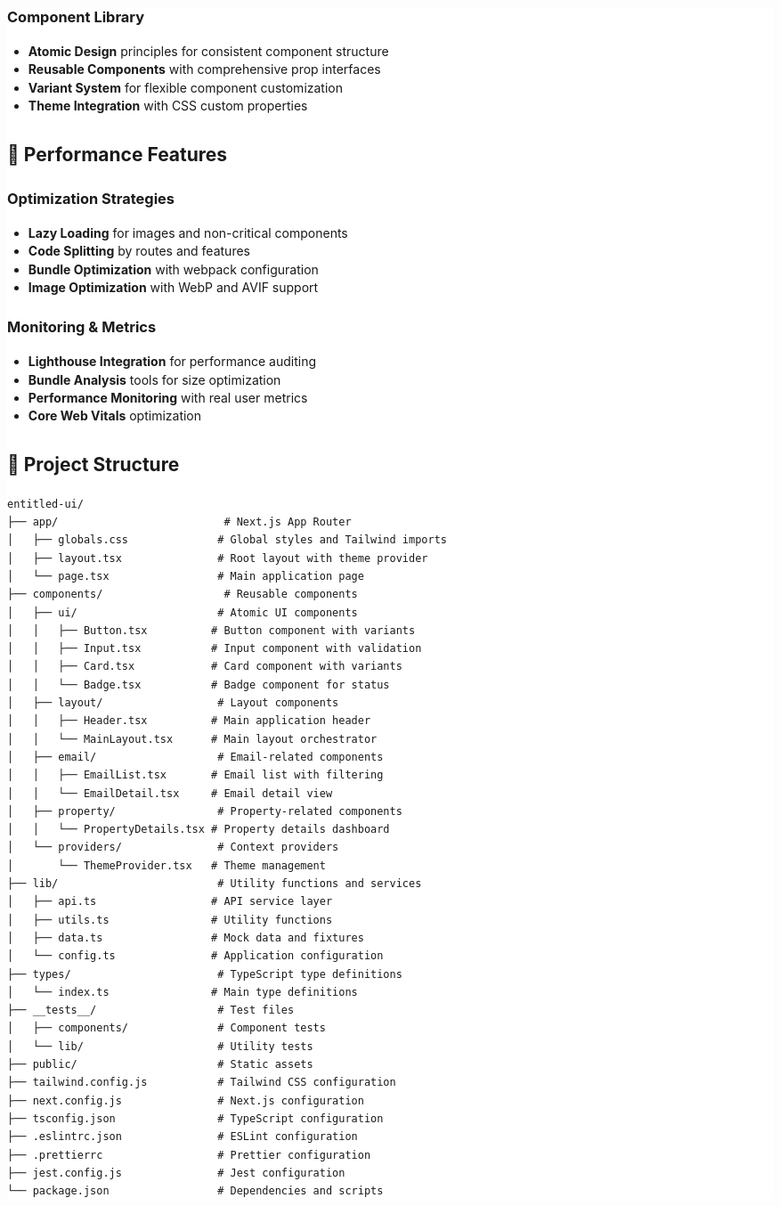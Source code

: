 ### **Component Library**
- **Atomic Design** principles for consistent component structure
- **Reusable Components** with comprehensive prop interfaces
- **Variant System** for flexible component customization
- **Theme Integration** with CSS custom properties

## 🚀 **Performance Features**

### **Optimization Strategies**
- **Lazy Loading** for images and non-critical components
- **Code Splitting** by routes and features
- **Bundle Optimization** with webpack configuration
- **Image Optimization** with WebP and AVIF support

### **Monitoring & Metrics**
- **Lighthouse Integration** for performance auditing
- **Bundle Analysis** tools for size optimization
- **Performance Monitoring** with real user metrics
- **Core Web Vitals** optimization

## 📁 **Project Structure**

```
entitled-ui/
├── app/                          # Next.js App Router
│   ├── globals.css              # Global styles and Tailwind imports
│   ├── layout.tsx               # Root layout with theme provider
│   └── page.tsx                 # Main application page
├── components/                   # Reusable components
│   ├── ui/                      # Atomic UI components
│   │   ├── Button.tsx          # Button component with variants
│   │   ├── Input.tsx           # Input component with validation
│   │   ├── Card.tsx            # Card component with variants
│   │   └── Badge.tsx           # Badge component for status
│   ├── layout/                  # Layout components
│   │   ├── Header.tsx          # Main application header
│   │   └── MainLayout.tsx      # Main layout orchestrator
│   ├── email/                   # Email-related components
│   │   ├── EmailList.tsx       # Email list with filtering
│   │   └── EmailDetail.tsx     # Email detail view
│   ├── property/                # Property-related components
│   │   └── PropertyDetails.tsx # Property details dashboard
│   └── providers/               # Context providers
│       └── ThemeProvider.tsx   # Theme management
├── lib/                         # Utility functions and services
│   ├── api.ts                  # API service layer
│   ├── utils.ts                # Utility functions
│   ├── data.ts                 # Mock data and fixtures
│   └── config.ts               # Application configuration
├── types/                       # TypeScript type definitions
│   └── index.ts                # Main type definitions
├── __tests__/                   # Test files
│   ├── components/              # Component tests
│   └── lib/                     # Utility tests
├── public/                      # Static assets
├── tailwind.config.js           # Tailwind CSS configuration
├── next.config.js               # Next.js configuration
├── tsconfig.json                # TypeScript configuration
├── .eslintrc.json               # ESLint configuration
├── .prettierrc                  # Prettier configuration
├── jest.config.js               # Jest configuration
└── package.json                 # Dependencies and scripts
```